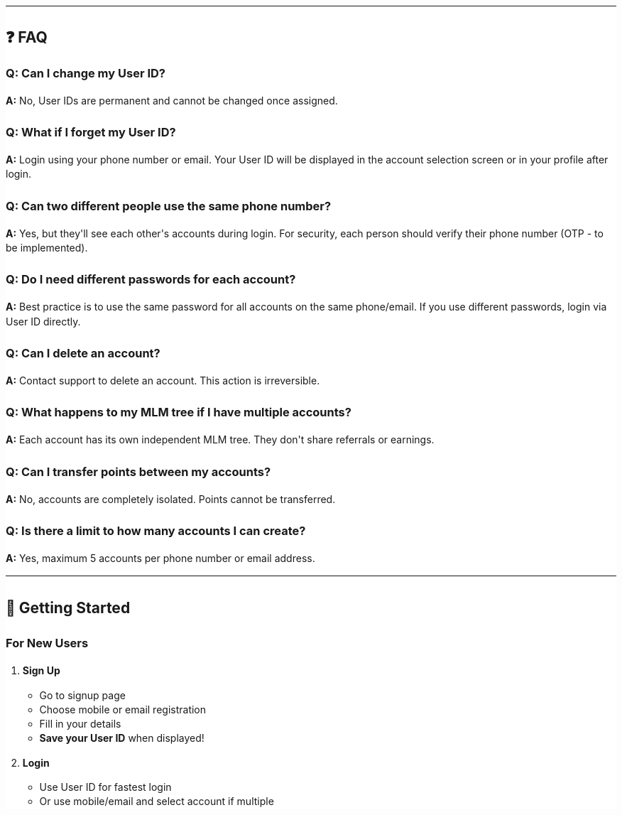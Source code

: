 ```javascript
```

---

## ❓ FAQ

### Q: Can I change my User ID?
**A:** No, User IDs are permanent and cannot be changed once assigned.

### Q: What if I forget my User ID?
**A:** Login using your phone number or email. Your User ID will be displayed in the account selection screen or in your profile after login.

### Q: Can two different people use the same phone number?
**A:** Yes, but they'll see each other's accounts during login. For security, each person should verify their phone number (OTP - to be implemented).

### Q: Do I need different passwords for each account?
**A:** Best practice is to use the same password for all accounts on the same phone/email. If you use different passwords, login via User ID directly.

### Q: Can I delete an account?
**A:** Contact support to delete an account. This action is irreversible.

### Q: What happens to my MLM tree if I have multiple accounts?
**A:** Each account has its own independent MLM tree. They don't share referrals or earnings.

### Q: Can I transfer points between my accounts?
**A:** No, accounts are completely isolated. Points cannot be transferred.

### Q: Is there a limit to how many accounts I can create?
**A:** Yes, maximum 5 accounts per phone number or email address.

---

## 🚀 Getting Started

### For New Users

1. **Sign Up**
   - Go to signup page
   - Choose mobile or email registration
   - Fill in your details
   - **Save your User ID** when displayed!

2. **Login**
   - Use User ID for fastest login
   - Or use mobile/email and select account if multiple
